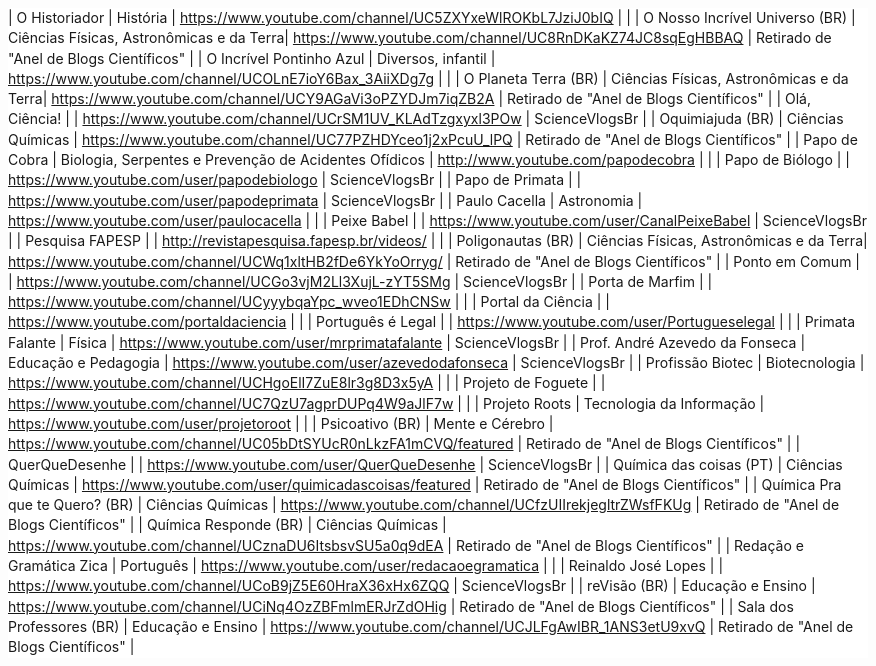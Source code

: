 | O Historiador                            | História                                 | https://www.youtube.com/channel/UC5ZXYxeWlROKbL7JziJ0bIQ     |                                         |
| O Nosso Incrível Universo (BR)           | Ciências Físicas, Astronômicas e da Terra| https://www.youtube.com/channel/UC8RnDKaKZ74JC8sqEgHBBAQ     | Retirado de "Anel de Blogs Científicos" |
| O Incrível Pontinho Azul                 | Diversos, infantil                       | https://www.youtube.com/channel/UCOLnE7ioY6Bax_3AiiXDg7g     |                                         |
| O Planeta Terra (BR)                     | Ciências Físicas, Astronômicas e da Terra| https://www.youtube.com/channel/UCY9AGaVi3oPZYDJm7iqZB2A     | Retirado de "Anel de Blogs Científicos" |
| Olá, Ciência!                            |                                          | https://www.youtube.com/channel/UCrSM1UV_KLAdTzgxyxl3POw     | ScienceVlogsBr                          |
| Oquimiajuda (BR)                         | Ciências Químicas                        | https://www.youtube.com/channel/UC77PZHDYceo1j2xPcuU_lPQ     | Retirado de "Anel de Blogs Científicos" |
| Papo de Cobra                            | Biologia, Serpentes e Prevenção de Acidentes Ofídicos | http://www.youtube.com/papodecobra              |                                         |
| Papo de Biólogo                          |                                          | https://www.youtube.com/user/papodebiologo                   | ScienceVlogsBr                          |
| Papo de Primata                          |                                          | https://www.youtube.com/user/papodeprimata                   | ScienceVlogsBr                          |
| Paulo Cacella                            | Astronomia                               | https://www.youtube.com/user/paulocacella                    |                                         |
| Peixe Babel                              |                                          | https://www.youtube.com/user/CanalPeixeBabel                 | ScienceVlogsBr                          |
| Pesquisa FAPESP                          |                                          | http://revistapesquisa.fapesp.br/videos/                     |                                         |
| Poligonautas (BR)                        | Ciências Físicas, Astronômicas e da Terra| https://www.youtube.com/channel/UCWq1xltHB2fDe6YkYoOrryg/    | Retirado de "Anel de Blogs Científicos" |
| Ponto em Comum                           |                                          | https://www.youtube.com/channel/UCGo3vjM2Ll3XujL-zYT5SMg     | ScienceVlogsBr                          |
| Porta de Marfim                          |                                          | https://www.youtube.com/channel/UCyyybqaYpc_wveo1EDhCNSw     |                                         |
| Portal da Ciência                        |                                          | https://www.youtube.com/portaldaciencia                      |                                         |
| Português é Legal                        |                                          | https://www.youtube.com/user/Portugueselegal                 |                                         |
| Primata Falante                          | Física                                   | https://www.youtube.com/user/mrprimatafalante                | ScienceVlogsBr                          |
| Prof. André Azevedo da Fonseca           | Educação e Pedagogia                     | https://www.youtube.com/user/azevedodafonseca                | ScienceVlogsBr                          |
| Profissão Biotec                         | Biotecnologia                            | https://www.youtube.com/channel/UCHgoElI7ZuE8lr3g8D3x5yA     |                                         |
| Projeto de Foguete                       |                                          | https://www.youtube.com/channel/UC7QzU7agprDUPq4W9aJlF7w     |                                         |
| Projeto Roots                            | Tecnologia da Informação                 | https://www.youtube.com/user/projetoroot                     |                                         |
| Psicoativo (BR)                          | Mente e Cérebro                          | https://www.youtube.com/channel/UC05bDtSYUcR0nLkzFA1mCVQ/featured | Retirado de "Anel de Blogs Científicos" |
| QuerQueDesenhe                           |                                          | https://www.youtube.com/user/QuerQueDesenhe                  | ScienceVlogsBr                          |
| Química das coisas (PT)                  | Ciências Químicas                        | https://www.youtube.com/user/quimicadascoisas/featured       | Retirado de "Anel de Blogs Científicos" |
| Química Pra que te Quero? (BR)           | Ciências Químicas                        | https://www.youtube.com/channel/UCfzUIIrekjegltrZWsfFKUg     | Retirado de "Anel de Blogs Científicos" |
| Química Responde (BR)                    | Ciências Químicas                        | https://www.youtube.com/channel/UCznaDU6ItsbsvSU5a0q9dEA     | Retirado de "Anel de Blogs Científicos" |
| Redação e Gramática Zica                 | Português                                | https://www.youtube.com/user/redacaoegramatica               |                                         |
| Reinaldo José Lopes                      |                                          | https://www.youtube.com/channel/UCoB9jZ5E60HraX36xHx6ZQQ     | ScienceVlogsBr                          |
| reVisão (BR)                             | Educação e Ensino                        | https://www.youtube.com/channel/UCiNq4OzZBFmlmERJrZdOHig     | Retirado de "Anel de Blogs Científicos" |
| Sala dos Professores (BR)                | Educação e Ensino                        | https://www.youtube.com/channel/UCJLFgAwIBR_1ANS3etU9xvQ     | Retirado de "Anel de Blogs Científicos" |